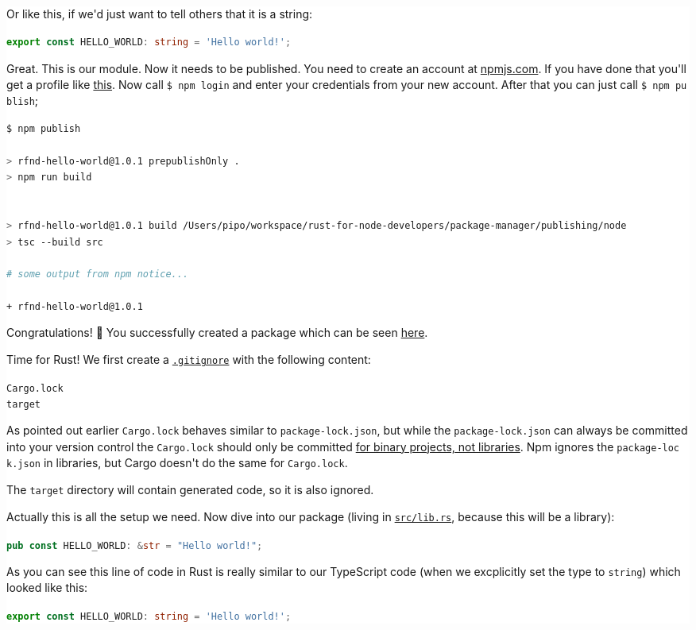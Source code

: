 Or like this, if we'd just want to tell others that it is a string:

```ts
export const HELLO_WORLD: string = 'Hello world!';
```

Great. This is our module. Now it needs to be published. You need to create an account at [npmjs.com](https://www.npmjs.com/signup). If you have done that you'll get a profile like [this](https://www.npmjs.com/~donaldpipowitch). Now call `$ npm login` and enter your credentials from your new account. After that you can just call `$ npm publish`;

```bash
$ npm publish

> rfnd-hello-world@1.0.1 prepublishOnly .
> npm run build


> rfnd-hello-world@1.0.1 build /Users/pipo/workspace/rust-for-node-developers/package-manager/publishing/node
> tsc --build src

# some output from npm notice...

+ rfnd-hello-world@1.0.1
```

Congratulations! 🎉 You successfully created a package which can be seen [here](https://www.npmjs.com/package/rfnd-hello-world).

Time for Rust! We first create a [`.gitignore`](publishing/rust/.gitignore) with the following content:

```
Cargo.lock
target
```

As pointed out earlier `Cargo.lock` behaves similar to `package-lock.json`, but while the `package-lock.json` can always be committed into your version control the `Cargo.lock` should only be committed [for binary projects, not libraries](https://doc.rust-lang.org/cargo/faq.html#why-do-binaries-have-cargolock-in-version-control-but-not-libraries). Npm ignores the `package-lock.json` in libraries, but Cargo doesn't do the same for `Cargo.lock`.

The `target` directory will contain generated code, so it is also ignored.

Actually this is all the setup we need. Now dive into our package (living in [`src/lib.rs`](publishing/rust/src/lib.rs), because this will be a library):

```rust
pub const HELLO_WORLD: &str = "Hello world!";
```

As you can see this line of code in Rust is really similar to our TypeScript code (when we excplicitly set the type to `string`) which looked like this:

```ts
export const HELLO_WORLD: string = 'Hello world!';
```
